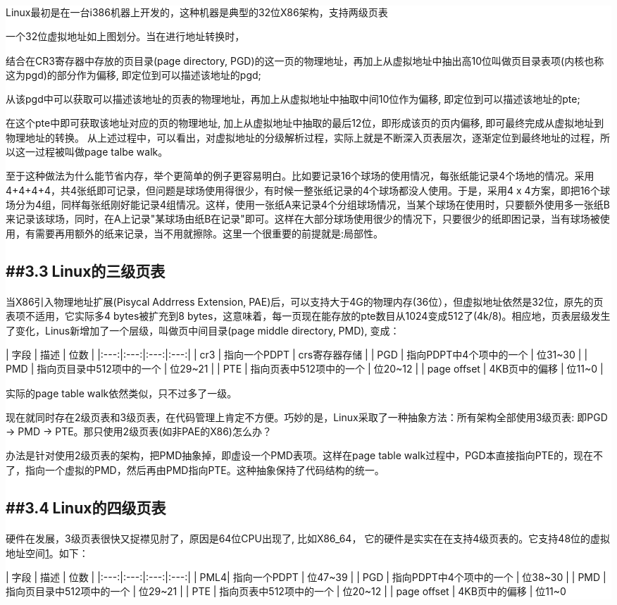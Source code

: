 Linux最初是在一台i386机器上开发的，这种机器是典型的32位X86架构，支持两级页表

一个32位虚拟地址如上图划分。当在进行地址转换时，

结合在CR3寄存器中存放的页目录(page directory, PGD)的这一页的物理地址，再加上从虚拟地址中抽出高10位叫做页目录表项(内核也称这为pgd)的部分作为偏移, 即定位到可以描述该地址的pgd;

从该pgd中可以获取可以描述该地址的页表的物理地址，再加上从虚拟地址中抽取中间10位作为偏移, 即定位到可以描述该地址的pte;

在这个pte中即可获取该地址对应的页的物理地址, 加上从虚拟地址中抽取的最后12位，即形成该页的页内偏移, 即可最终完成从虚拟地址到物理地址的转换。
从上述过程中，可以看出，对虚拟地址的分级解析过程，实际上就是不断深入页表层次，逐渐定位到最终地址的过程，所以这一过程被叫做page talbe walk。

至于这种做法为什么能节省内存，举个更简单的例子更容易明白。比如要记录16个球场的使用情况，每张纸能记录4个场地的情况。采用4+4+4+4，共4张纸即可记录，但问题是球场使用得很少，有时候一整张纸记录的4个球场都没人使用。于是，采用4 x 4方案，即把16个球场分为4组，同样每张纸刚好能记录4组情况。这样，使用一张纸A来记录4个分组球场情况，当某个球场在使用时，只要额外使用多一张纸B来记录该球场，同时，在A上记录"某球场由纸B在记录"即可。这样在大部分球场使用很少的情况下，只要很少的纸即困记录，当有球场被使用，有需要再用额外的纸来记录，当不用就擦除。这里一个很重要的前提就是:局部性。

##3.3	Linux的三级页表
-------

当X86引入物理地址扩展(Pisycal Addrress Extension, PAE)后，可以支持大于4G的物理内存(36位），但虚拟地址依然是32位，原先的页表项不适用，它实际多4 bytes被扩充到8 bytes，这意味着，每一页现在能存放的pte数目从1024变成512了(4k/8)。相应地，页表层级发生了变化，Linus新增加了一个层级，叫做页中间目录(page middle directory, PMD), 变成：


| 字段 | 描述 | 位数 |
|:---:|:---:|:---:|:---:|
| cr3 | 指向一个PDPT | crs寄存器存储                |
| PGD | 指向PDPT中4个项中的一个 | 位31~30    |
| PMD | 指向页目录中512项中的一个 | 位29~21  |
| PTE | 指向页表中512项中的一个 | 位20~12      |
| page offset  | 4KB页中的偏移 | 位11~0          |

实际的page table walk依然类似，只不过多了一级。

现在就同时存在2级页表和3级页表，在代码管理上肯定不方便。巧妙的是，Linux采取了一种抽象方法：所有架构全部使用3级页表: 即PGD -> PMD -> PTE。那只使用2级页表(如非PAE的X86)怎么办？

办法是针对使用2级页表的架构，把PMD抽象掉，即虚设一个PMD表项。这样在page table walk过程中，PGD本直接指向PTE的，现在不了，指向一个虚拟的PMD，然后再由PMD指向PTE。这种抽象保持了代码结构的统一。

##3.4	Linux的四级页表
-------

硬件在发展，3级页表很快又捉襟见肘了，原因是64位CPU出现了, 比如X86_64， 它的硬件是实实在在支持4级页表的。它支持48位的虚拟地址空间[1](不过Linux内核最开始只使用47位)。如下：


| 字段 | 描述 | 位数 |
|:---:|:---:|:---:|:---:|
| PML4| 指向一个PDPT | 位47~39 |
| PGD | 指向PDPT中4个项中的一个 | 位38~30 |
| PMD | 指向页目录中512项中的一个 | 位29~21 |
| PTE | 指向页表中512项中的一个 | 位20~12 |
| page offset  | 4KB页中的偏移 | 位11~0
